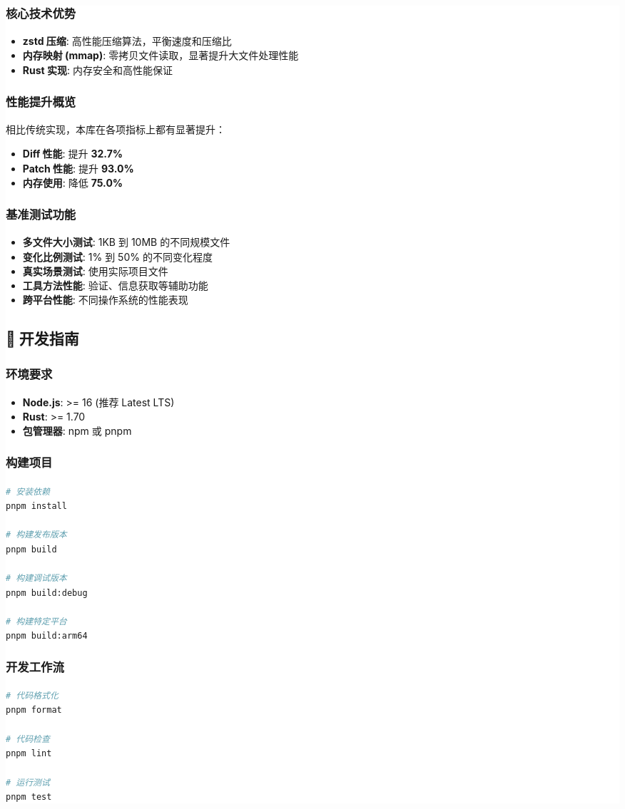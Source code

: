 ### 核心技术优势

- **zstd 压缩**: 高性能压缩算法，平衡速度和压缩比
- **内存映射 (mmap)**: 零拷贝文件读取，显著提升大文件处理性能
- **Rust 实现**: 内存安全和高性能保证

### 性能提升概览

相比传统实现，本库在各项指标上都有显著提升：

- **Diff 性能**: 提升 **32.7%**
- **Patch 性能**: 提升 **93.0%**
- **内存使用**: 降低 **75.0%**

### 基准测试功能

- **多文件大小测试**: 1KB 到 10MB 的不同规模文件
- **变化比例测试**: 1% 到 50% 的不同变化程度
- **真实场景测试**: 使用实际项目文件
- **工具方法性能**: 验证、信息获取等辅助功能
- **跨平台性能**: 不同操作系统的性能表现

## 🔧 开发指南

### 环境要求

- **Node.js**: >= 16 (推荐 Latest LTS)
- **Rust**: >= 1.70
- **包管理器**: npm 或 pnpm

### 构建项目

```bash
# 安装依赖
pnpm install

# 构建发布版本
pnpm build

# 构建调试版本
pnpm build:debug

# 构建特定平台
pnpm build:arm64
```

### 开发工作流

```bash
# 代码格式化
pnpm format

# 代码检查
pnpm lint

# 运行测试
pnpm test
```
